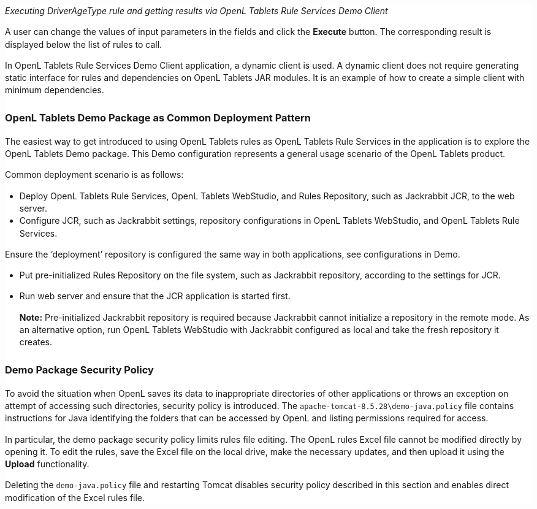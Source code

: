 *Executing DriverAgeType rule and getting results via OpenL Tablets Rule Services Demo Client*

A user can change the values of input parameters in the fields and click the **Execute** button. The corresponding result is displayed below the list of rules to call.

In OpenL Tablets Rule Services Demo Client application, a dynamic client is used. A dynamic client does not require generating static interface for rules and dependencies on OpenL Tablets JAR modules. It is an example of how to create a simple client with minimum dependencies.

### OpenL Tablets Demo Package as Common Deployment Pattern

The easiest way to get introduced to using OpenL Tablets rules as OpenL Tablets Rule Services in the application is to explore the OpenL Tablets Demo package. This Demo configuration represents a general usage scenario of the OpenL Tablets product.

Common deployment scenario is as follows:

-   Deploy OpenL Tablets Rule Services, OpenL Tablets WebStudio, and Rules Repository, such as Jackrabbit JCR, to the web server.
-   Configure JCR, such as Jackrabbit settings, repository configurations in OpenL Tablets WebStudio, and OpenL Tablets Rule Services.

Ensure the ‘deployment’ repository is configured the same way in both applications, see configurations in Demo.

-   Put pre-initialized Rules Repository on the file system, such as Jackrabbit repository, according to the settings for JCR.
-   Run web server and ensure that the JCR application is started first.

    **Note:**  Pre-initialized Jackrabbit repository is required because Jackrabbit cannot initialize a repository in the remote mode. As an alternative option, run OpenL Tablets WebStudio with Jackrabbit configured as local and take the fresh repository it creates.

### Demo Package Security Policy

To avoid the situation when OpenL saves its data to inappropriate directories of other applications or throws an exception on attempt of accessing such directories, security policy is introduced. The `apache-tomcat-8.5.28\demo-java.policy` file contains instructions for Java identifying the folders that can be accessed by OpenL and listing permissions required for access.

In particular, the demo package security policy limits rules file editing. The OpenL rules Excel file cannot be modified directly by opening it. To edit the rules, save the Excel file on the local drive, make the necessary updates, and then upload it using the **Upload** functionality.

Deleting the `demo-java.policy` file and restarting Tomcat disables security policy described in this section and enables direct modification of the Excel rules file.
